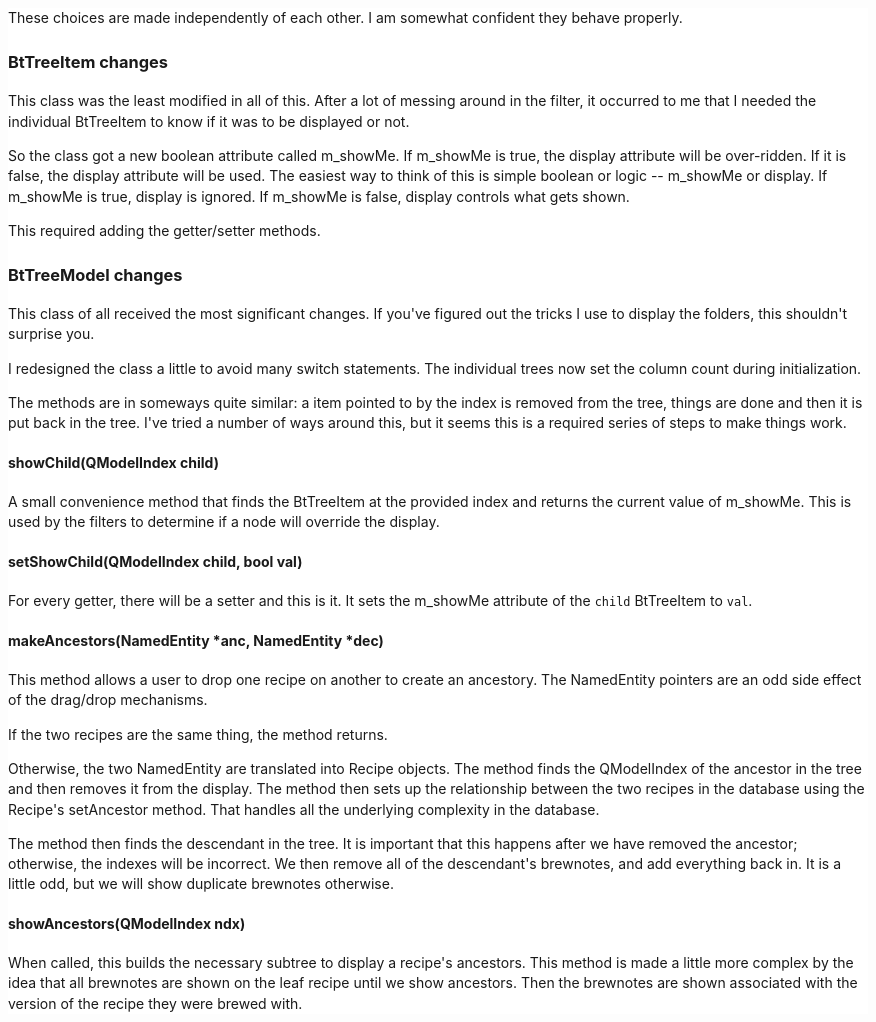 These choices are made independently of each other. I am somewhat confident they behave properly.

### BtTreeItem changes
This class was the least modified in all of this. After a lot of messing around in the filter, it occurred to me that I needed the individual BtTreeItem to know if it was to be displayed or not.

So the class got a new boolean attribute called m\_showMe. If m\_showMe is true, the display attribute will be over-ridden. If it is false, the display attribute will be used. The easiest way to think of this is simple boolean or
logic -- m\_showMe or display. If m\_showMe is true, display is ignored. If m\_showMe is false, display controls what gets shown.

This required adding the getter/setter methods.

### BtTreeModel changes
This class of all received the most significant changes. If you've figured out the tricks I use to display the folders, this shouldn't surprise you.

I redesigned the class a little to avoid many switch statements. The individual trees now set the column count during initialization.

The methods are in someways quite similar: a item pointed to by the index is removed from the tree, things are done and then it is put back in the tree.  I've tried a number of ways around this, but it seems this is a required series of steps to make things work.

#### showChild(QModelIndex child)
A small convenience method that finds the BtTreeItem at the provided index and returns the current value of m\_showMe. This is used by the filters to determine if a node will override the display.

#### setShowChild(QModelIndex child, bool val)
For every getter, there will be a setter and this is it. It sets the m\_showMe attribute of the `child` BtTreeItem to `val`.

#### makeAncestors(NamedEntity \*anc, NamedEntity \*dec)
This method allows a user to drop one recipe on another to create an ancestory. The NamedEntity pointers are an odd side effect of the drag/drop mechanisms.

If the two recipes are the same thing, the method returns.

Otherwise, the two NamedEntity are translated into Recipe objects. The method finds the QModelIndex of the ancestor in the tree and then removes it from the display. The method then sets up the relationship between the two recipes in the database using the Recipe's setAncestor method. That handles all the underlying complexity in the database.

The method then finds the descendant in the tree. It is important that this happens after we have removed the ancestor; otherwise, the indexes will be incorrect. We then remove all of the descendant's brewnotes, and add everything back in. It is a little odd, but we will show duplicate brewnotes otherwise.

#### showAncestors(QModelIndex ndx)
When called, this builds the necessary subtree to display a recipe's ancestors. This method is made a little more complex by the idea that all brewnotes are shown on the leaf recipe until we show ancestors. Then the brewnotes are shown associated with the version of the recipe they were brewed with.
